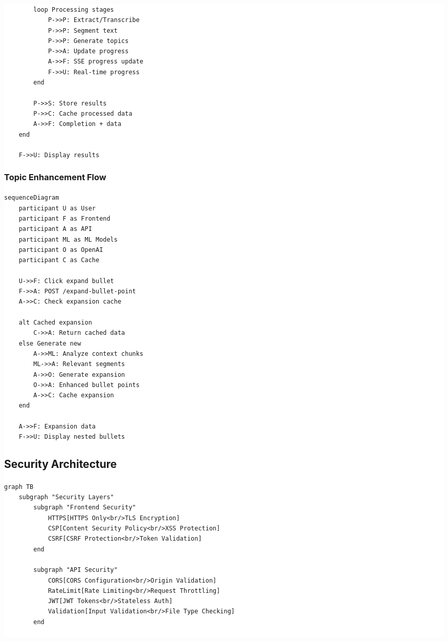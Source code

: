 ```mermaid
        loop Processing stages
            P->>P: Extract/Transcribe
            P->>P: Segment text
            P->>P: Generate topics
            P->>A: Update progress
            A->>F: SSE progress update
            F->>U: Real-time progress
        end
        
        P->>S: Store results
        P->>C: Cache processed data
        A->>F: Completion + data
    end
    
    F->>U: Display results
```

### Topic Enhancement Flow

```mermaid
sequenceDiagram
    participant U as User
    participant F as Frontend
    participant A as API
    participant ML as ML Models
    participant O as OpenAI
    participant C as Cache

    U->>F: Click expand bullet
    F->>A: POST /expand-bullet-point
    A->>C: Check expansion cache
    
    alt Cached expansion
        C->>A: Return cached data
    else Generate new
        A->>ML: Analyze context chunks
        ML->>A: Relevant segments
        A->>O: Generate expansion
        O->>A: Enhanced bullet points
        A->>C: Cache expansion
    end
    
    A->>F: Expansion data
    F->>U: Display nested bullets
```

## Security Architecture

```mermaid
graph TB
    subgraph "Security Layers"
        subgraph "Frontend Security"
            HTTPS[HTTPS Only<br/>TLS Encryption]
            CSP[Content Security Policy<br/>XSS Protection]
            CSRF[CSRF Protection<br/>Token Validation]
        end
        
        subgraph "API Security"
            CORS[CORS Configuration<br/>Origin Validation]
            RateLimit[Rate Limiting<br/>Request Throttling]
            JWT[JWT Tokens<br/>Stateless Auth]
            Validation[Input Validation<br/>File Type Checking]
        end
        
```
